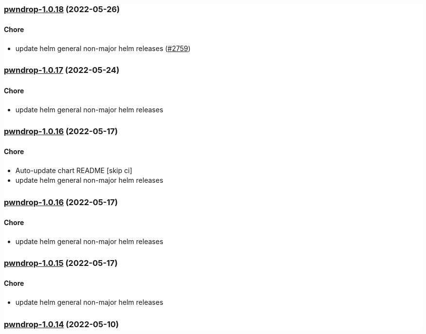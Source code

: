 

<a name="pwndrop-1.0.18"></a>
### [pwndrop-1.0.18](https://github.com/truecharts/apps/compare/pwndrop-1.0.17...pwndrop-1.0.18) (2022-05-26)

#### Chore

* update helm general non-major helm releases ([#2759](https://github.com/truecharts/apps/issues/2759))



<a name="pwndrop-1.0.17"></a>
### [pwndrop-1.0.17](https://github.com/truecharts/apps/compare/pwndrop-1.0.16...pwndrop-1.0.17) (2022-05-24)

#### Chore

* update helm general non-major helm releases



<a name="pwndrop-1.0.16"></a>
### [pwndrop-1.0.16](https://github.com/truecharts/apps/compare/pwndrop-1.0.15...pwndrop-1.0.16) (2022-05-17)

#### Chore

* Auto-update chart README [skip ci]
* update helm general non-major helm releases



<a name="pwndrop-1.0.16"></a>
### [pwndrop-1.0.16](https://github.com/truecharts/apps/compare/pwndrop-1.0.15...pwndrop-1.0.16) (2022-05-17)

#### Chore

* update helm general non-major helm releases



<a name="pwndrop-1.0.15"></a>
### [pwndrop-1.0.15](https://github.com/truecharts/apps/compare/pwndrop-1.0.14...pwndrop-1.0.15) (2022-05-17)

#### Chore

* update helm general non-major helm releases



<a name="pwndrop-1.0.14"></a>
### [pwndrop-1.0.14](https://github.com/truecharts/apps/compare/pwndrop-1.0.13...pwndrop-1.0.14) (2022-05-10)
